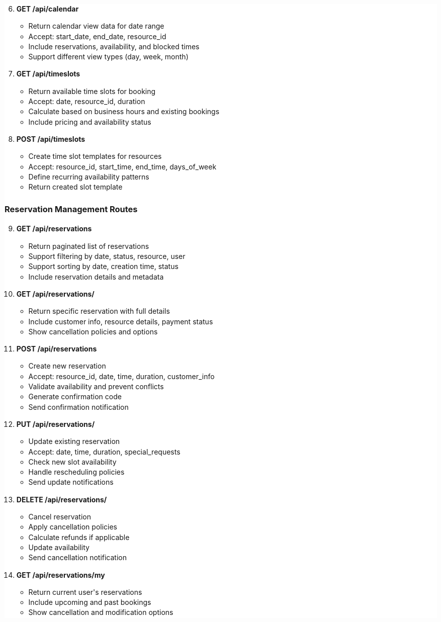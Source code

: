 6. **GET /api/calendar**
   - Return calendar view data for date range
   - Accept: start_date, end_date, resource_id
   - Include reservations, availability, and blocked times
   - Support different view types (day, week, month)

7. **GET /api/timeslots**
   - Return available time slots for booking
   - Accept: date, resource_id, duration
   - Calculate based on business hours and existing bookings
   - Include pricing and availability status

8. **POST /api/timeslots**
   - Create time slot templates for resources
   - Accept: resource_id, start_time, end_time, days_of_week
   - Define recurring availability patterns
   - Return created slot template

### Reservation Management Routes

9. **GET /api/reservations**
   - Return paginated list of reservations
   - Support filtering by date, status, resource, user
   - Support sorting by date, creation time, status
   - Include reservation details and metadata

10. **GET /api/reservations/<id>**
    - Return specific reservation with full details
    - Include customer info, resource details, payment status
    - Show cancellation policies and options

11. **POST /api/reservations**
    - Create new reservation
    - Accept: resource_id, date, time, duration, customer_info
    - Validate availability and prevent conflicts
    - Generate confirmation code
    - Send confirmation notification

12. **PUT /api/reservations/<id>**
    - Update existing reservation
    - Accept: date, time, duration, special_requests
    - Check new slot availability
    - Handle rescheduling policies
    - Send update notifications

13. **DELETE /api/reservations/<id>**
    - Cancel reservation
    - Apply cancellation policies
    - Calculate refunds if applicable
    - Update availability
    - Send cancellation notification

14. **GET /api/reservations/my**
    - Return current user's reservations
    - Include upcoming and past bookings
    - Show cancellation and modification options
